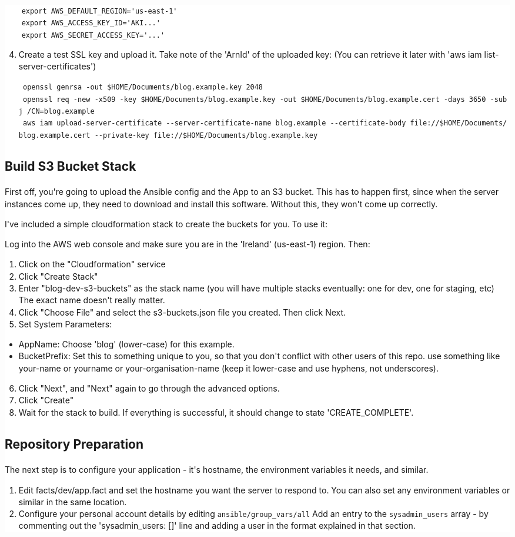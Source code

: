         export AWS_DEFAULT_REGION='us-east-1'
        export AWS_ACCESS_KEY_ID='AKI...'
        export AWS_SECRET_ACCESS_KEY='...'

4. Create a test SSL key and upload it. Take note of the 'ArnId' of the uploaded key:
  (You can retrieve it later with 'aws iam list-server-certificates')

        openssl genrsa -out $HOME/Documents/blog.example.key 2048
        openssl req -new -x509 -key $HOME/Documents/blog.example.key -out $HOME/Documents/blog.example.cert -days 3650 -subj /CN=blog.example
        aws iam upload-server-certificate --server-certificate-name blog.example --certificate-body file://$HOME/Documents/blog.example.cert --private-key file://$HOME/Documents/blog.example.key

## Build S3 Bucket Stack

First off, you're going to upload the Ansible config and the App to an S3
bucket. This has to happen first, since when the server instances come up, they
need to download and install this software. Without this, they won't come up
correctly.

I've included a simple cloudformation stack to create the buckets for you. To
use it:

Log into the AWS web console and make sure you are in the 'Ireland'
(us-east-1) region. Then:

1. Click on the "Cloudformation" service
2. Click "Create Stack"
3. Enter "blog-dev-s3-buckets" as the stack name (you will have multiple stacks
    eventually: one for dev, one for staging, etc) The exact name doesn't really
    matter.
4. Click "Choose File" and select the s3-buckets.json file you created. Then click Next.
5. Set System Parameters:
  - AppName: Choose 'blog' (lower-case) for this example.
  - BucketPrefix: Set this to something unique to you, so that you don't
    conflict with other users of this repo. use something like your-name or
    yourname or your-organisation-name (keep it lower-case and use hyphens, not
    underscores).
6. Click "Next", and "Next" again to go through the advanced options.
7. Click "Create"
8. Wait for the stack to build. If everything is successful, it should
    change to state 'CREATE_COMPLETE'.

## Repository Preparation

The next step is to configure your application - it's hostname, the environment
variables it needs, and similar.

1. Edit facts/dev/app.fact and set the hostname you want the server to respond to. You
  can also set any environment variables or similar in the same location.
2. Configure your personal account details by editing ```ansible/group_vars/all```
  Add an entry to the ```sysadmin_users``` array - by commenting out the 'sysadmin_users: []' line
  and adding a user in the format explained in that section.
